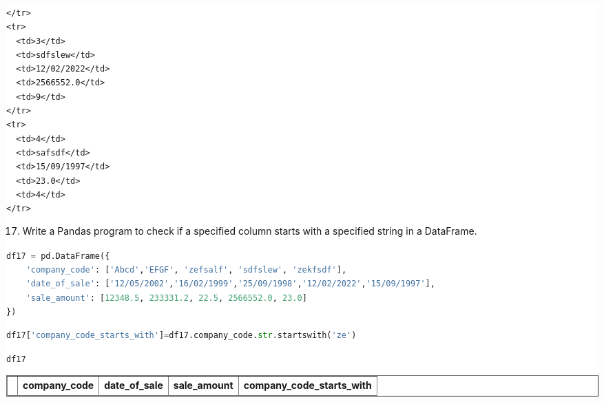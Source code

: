     </tr>
    <tr>
      <td>3</td>
      <td>sdfslew</td>
      <td>12/02/2022</td>
      <td>2566552.0</td>
      <td>9</td>
    </tr>
    <tr>
      <td>4</td>
      <td>safsdf</td>
      <td>15/09/1997</td>
      <td>23.0</td>
      <td>4</td>
    </tr>
  </tbody>
</table>
</div>



17. Write a Pandas program to check if a specified column starts with a specified string in a DataFrame.


```python
df17 = pd.DataFrame({
    'company_code': ['Abcd','EFGF', 'zefsalf', 'sdfslew', 'zekfsdf'],
    'date_of_sale': ['12/05/2002','16/02/1999','25/09/1998','12/02/2022','15/09/1997'],
    'sale_amount': [12348.5, 233331.2, 22.5, 2566552.0, 23.0]
})
```


```python
df17['company_code_starts_with']=df17.company_code.str.startswith('ze')
```


```python
df17
```




<div>
<style scoped>
    .dataframe tbody tr th:only-of-type {
        vertical-align: middle;
    }

    .dataframe tbody tr th {
        vertical-align: top;
    }

    .dataframe thead th {
        text-align: right;
    }
</style>
<table border="1" class="dataframe">
  <thead>
    <tr style="text-align: right;">
      <th></th>
      <th>company_code</th>
      <th>date_of_sale</th>
      <th>sale_amount</th>
      <th>company_code_starts_with</th>
    </tr>
  </thead>
  <tbody>
